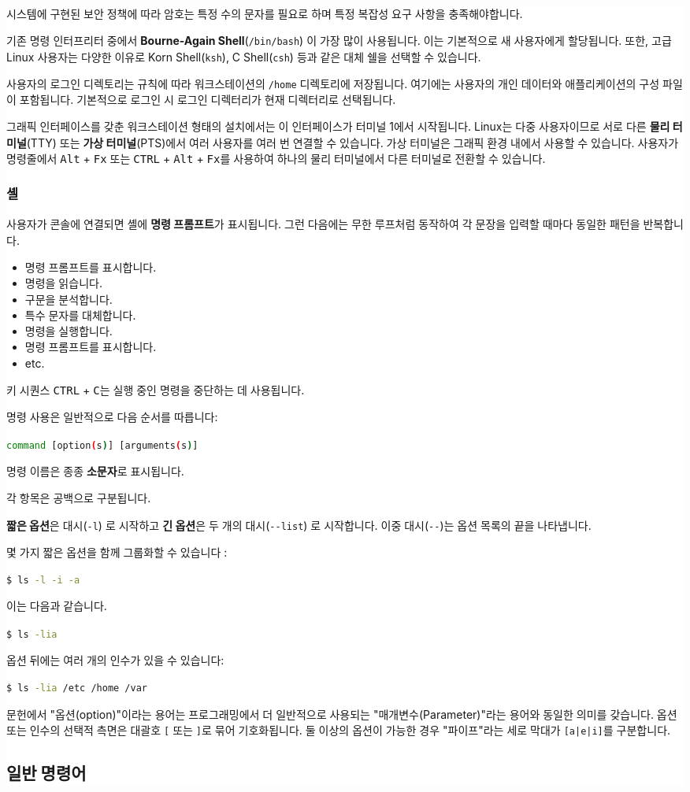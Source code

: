 시스템에 구현된 보안 정책에 따라 암호는 특정 수의 문자를 필요로 하며 특정 복잡성 요구 사항을 충족해야합니다.

기존 명령 인터프리터 중에서 **Bourne-Again Shell**(`/bin/bash`) 이 가장 많이 사용됩니다. 이는 기본적으로 새 사용자에게 할당됩니다. 또한, 고급 Linux 사용자는 다양한 이유로 Korn Shell(`ksh`), C Shell(`csh`) 등과 같은 대체 쉘을 선택할 수 있습니다.

사용자의 로그인 디렉토리는 규칙에 따라 워크스테이션의 `/home` 디렉토리에 저장됩니다. 여기에는 사용자의 개인 데이터와 애플리케이션의 구성 파일이 포함됩니다. 기본적으로 로그인 시 로그인 디렉터리가 현재 디렉터리로 선택됩니다.

그래픽 인터페이스를 갖춘 워크스테이션 형태의 설치에서는 이 인터페이스가 터미널 1에서 시작됩니다. Linux는 다중 사용자이므로 서로 다른 **물리 터미널**(TTY) 또는 **가상 터미널**(PTS)에서 여러 사용자를 여러 번 연결할 수 있습니다. 가상 터미널은 그래픽 환경 내에서 사용할 수 있습니다. 사용자가 명령줄에서 <kbd>Alt</kbd> + <kbd>Fx</kbd> 또는 <kbd>CTRL</kbd> + <kbd>Alt</kbd> + <kbd>Fx</kbd>를 사용하여 하나의 물리 터미널에서 다른 터미널로 전환할 수 있습니다.

### 셸

사용자가 콘솔에 연결되면 셸에 **명령 프롬프트**가 표시됩니다. 그런 다음에는 무한 루프처럼 동작하여 각 문장을 입력할 때마다 동일한 패턴을 반복합니다.

* 명령 프롬프트를 표시합니다.
* 명령을 읽습니다.
* 구문을 분석합니다.
* 특수 문자를 대체합니다.
* 명령을 실행합니다.
* 명령 프롬프트를 표시합니다.
* etc.

키 시퀀스 <kbd>CTRL</kbd> + <kbd>C</kbd>는 실행 중인 명령을 중단하는 데 사용됩니다.

명령 사용은 일반적으로 다음 순서를 따릅니다:

```bash
command [option(s)] [arguments(s)]
```

명령 이름은 종종 **소문자**로 표시됩니다.

각 항목은 공백으로 구분됩니다.

**짧은 옵션**은 대시(`-l`) 로 시작하고 **긴 옵션**은 두 개의 대시(`--list`) 로 시작합니다. 이중 대시(`--`)는 옵션 목록의 끝을 나타냅니다.

몇 가지 짧은 옵션을 함께 그룹화할 수 있습니다 :

```bash
$ ls -l -i -a
```

이는 다음과 같습니다.

```bash
$ ls -lia
```

옵션 뒤에는 여러 개의 인수가 있을 수 있습니다:

```bash
$ ls -lia /etc /home /var
```

문헌에서 "옵션(option)"이라는 용어는 프로그래밍에서 더 일반적으로 사용되는 "매개변수(Parameter)"라는 용어와 동일한 의미를 갖습니다. 옵션 또는 인수의 선택적 측면은 대괄호 `[` 또는 `]`로 묶어 기호화됩니다. 둘 이상의 옵션이 가능한 경우 "파이프"라는 세로 막대가 `[a|e|i]`를 구분합니다.

## 일반 명령어

